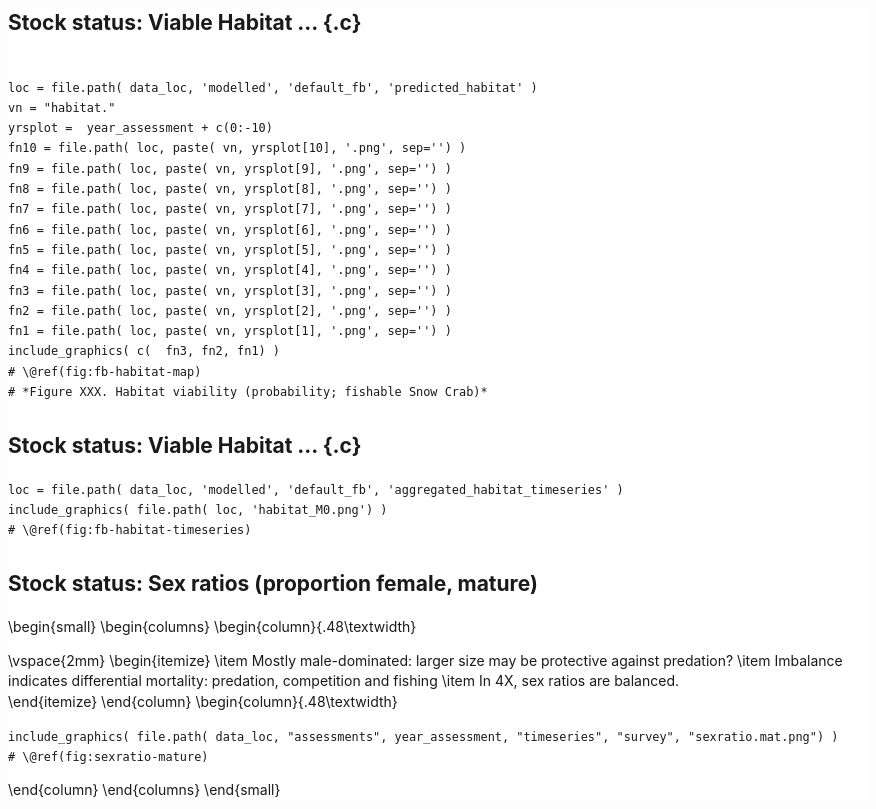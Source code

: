 
  

## Stock status: Viable Habitat ... {.c}
  
```{r fb-habitat-map, out.width='30%', fig.show='hold', fig.align='center', fig.cap= 'Habitat viability (probability; fishable Snow Crab).' }

loc = file.path( data_loc, 'modelled', 'default_fb', 'predicted_habitat' )
vn = "habitat."
yrsplot =  year_assessment + c(0:-10)
fn10 = file.path( loc, paste( vn, yrsplot[10], '.png', sep='') )
fn9 = file.path( loc, paste( vn, yrsplot[9], '.png', sep='') )
fn8 = file.path( loc, paste( vn, yrsplot[8], '.png', sep='') )
fn7 = file.path( loc, paste( vn, yrsplot[7], '.png', sep='') )
fn6 = file.path( loc, paste( vn, yrsplot[6], '.png', sep='') )
fn5 = file.path( loc, paste( vn, yrsplot[5], '.png', sep='') )
fn4 = file.path( loc, paste( vn, yrsplot[4], '.png', sep='') )
fn3 = file.path( loc, paste( vn, yrsplot[3], '.png', sep='') )
fn2 = file.path( loc, paste( vn, yrsplot[2], '.png', sep='') )
fn1 = file.path( loc, paste( vn, yrsplot[1], '.png', sep='') )
include_graphics( c(  fn3, fn2, fn1) )
# \@ref(fig:fb-habitat-map)  
# *Figure XXX. Habitat viability (probability; fishable Snow Crab)* 
```


## Stock status: Viable Habitat ... {.c}

```{r fb-habitat-timeseries, out.width='50%', echo=FALSE,   fig.align='center', fig.cap = 'Habitat viability (probability; fishable Snow Crab). Means and 95\\% Credible Intervals are presented.' }
loc = file.path( data_loc, 'modelled', 'default_fb', 'aggregated_habitat_timeseries' )
include_graphics( file.path( loc, 'habitat_M0.png') )
# \@ref(fig:fb-habitat-timeseries)
```
 

  
 
## Stock status: Sex ratios (proportion female, mature)

\begin{small}
\begin{columns}
\begin{column}{.48\textwidth}

\vspace{2mm}
\begin{itemize}
\item Mostly male-dominated: larger size may be protective against predation?
\item Imbalance indicates differential mortality: predation, competition and fishing
\item In 4X, sex ratios are balanced.  
\end{itemize}
\end{column}
\begin{column}{.48\textwidth}
```{r sexratio-mature, out.width='60%', echo=FALSE, fig.align='center', fig.cap = 'Timeseries of sex ratios.'  }
include_graphics( file.path( data_loc, "assessments", year_assessment, "timeseries", "survey", "sexratio.mat.png") )
# \@ref(fig:sexratio-mature)
```
\end{column}
\end{columns}
\end{small}
 